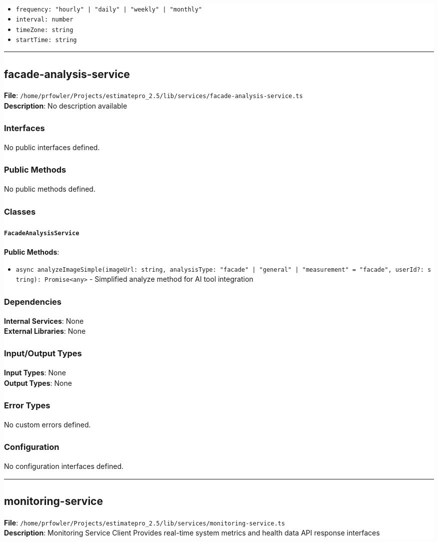 - `frequency: "hourly" | "daily" | "weekly" | "monthly"`
- `interval: number`
- `timeZone: string`
- `startTime: string`

---

## facade-analysis-service

**File**: `/home/prfowler/Projects/estimatepro_2.5/lib/services/facade-analysis-service.ts`  
**Description**: No description available

### Interfaces

No public interfaces defined.

### Public Methods

No public methods defined.

### Classes

#### `FacadeAnalysisService`

**Public Methods**:

- `async analyzeImageSimple(imageUrl: string, analysisType: "facade" | "general" | "measurement" = "facade", userId?: string): Promise<any>` - Simplified analyze method for AI tool integration

### Dependencies

**Internal Services**: None  
**External Libraries**: None

### Input/Output Types

**Input Types**: None  
**Output Types**: None

### Error Types

No custom errors defined.

### Configuration

No configuration interfaces defined.

---

## monitoring-service

**File**: `/home/prfowler/Projects/estimatepro_2.5/lib/services/monitoring-service.ts`  
**Description**: Monitoring Service Client Provides real-time system metrics and health data API response interfaces

